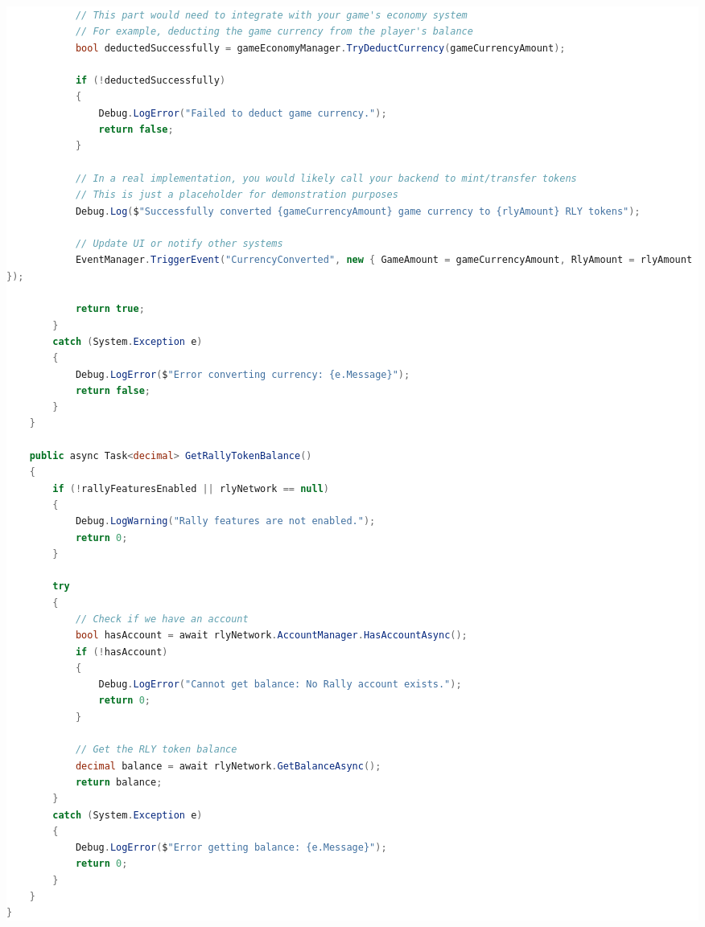 ```csharp
            // This part would need to integrate with your game's economy system
            // For example, deducting the game currency from the player's balance
            bool deductedSuccessfully = gameEconomyManager.TryDeductCurrency(gameCurrencyAmount);
            
            if (!deductedSuccessfully)
            {
                Debug.LogError("Failed to deduct game currency.");
                return false;
            }
            
            // In a real implementation, you would likely call your backend to mint/transfer tokens
            // This is just a placeholder for demonstration purposes
            Debug.Log($"Successfully converted {gameCurrencyAmount} game currency to {rlyAmount} RLY tokens");
            
            // Update UI or notify other systems
            EventManager.TriggerEvent("CurrencyConverted", new { GameAmount = gameCurrencyAmount, RlyAmount = rlyAmount });
            
            return true;
        }
        catch (System.Exception e)
        {
            Debug.LogError($"Error converting currency: {e.Message}");
            return false;
        }
    }
    
    public async Task<decimal> GetRallyTokenBalance()
    {
        if (!rallyFeaturesEnabled || rlyNetwork == null)
        {
            Debug.LogWarning("Rally features are not enabled.");
            return 0;
        }
        
        try
        {
            // Check if we have an account
            bool hasAccount = await rlyNetwork.AccountManager.HasAccountAsync();
            if (!hasAccount)
            {
                Debug.LogError("Cannot get balance: No Rally account exists.");
                return 0;
            }
            
            // Get the RLY token balance
            decimal balance = await rlyNetwork.GetBalanceAsync();
            return balance;
        }
        catch (System.Exception e)
        {
            Debug.LogError($"Error getting balance: {e.Message}");
            return 0;
        }
    }
}
```
